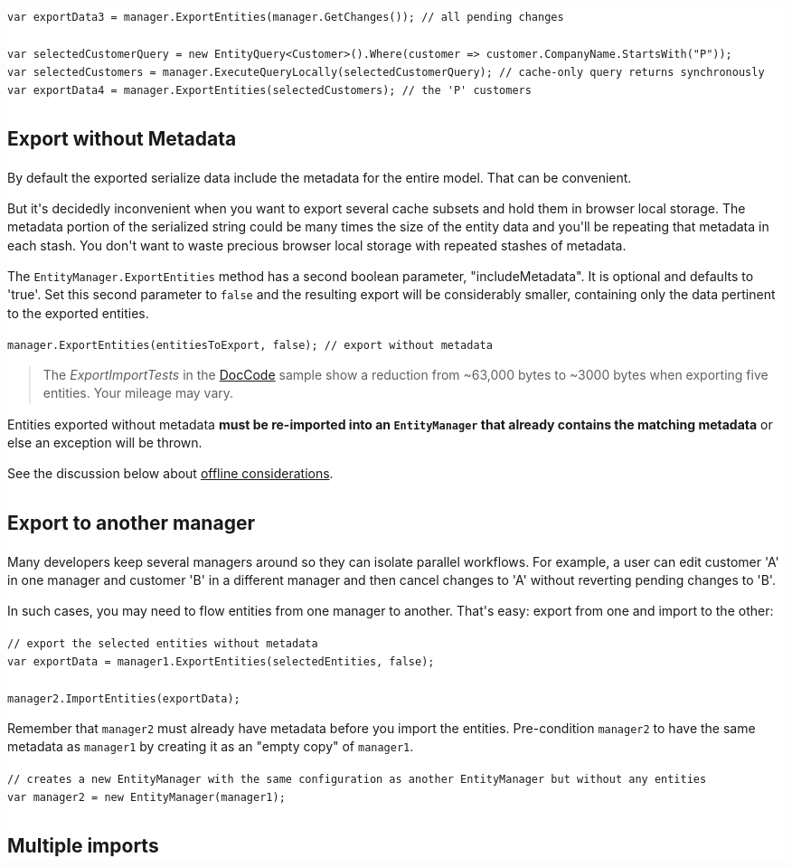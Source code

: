     var exportData3 = manager.ExportEntities(manager.GetChanges()); // all pending changes

    var selectedCustomerQuery = new EntityQuery<Customer>().Where(customer => customer.CompanyName.StartsWith("P"));
    var selectedCustomers = manager.ExecuteQueryLocally(selectedCustomerQuery); // cache-only query returns synchronously
    var exportData4 = manager.ExportEntities(selectedCustomers); // the 'P' customers 

## Export without Metadata

By default the exported serialize data include the metadata for the entire model. That can be convenient.

But it's decidedly inconvenient when you want to export several cache subsets and hold them in browser local storage. The metadata portion of the serialized string could be many times the size of the entity data and you'll be repeating that metadata in each stash. You don't want to waste precious browser local storage with repeated stashes of metadata. 

The `EntityManager.ExportEntities` method has a second boolean parameter, "includeMetadata". It is optional and defaults to 'true'. Set this second parameter to `false` and the resulting export will be considerably smaller, containing only the data pertinent to the exported entities.

    manager.ExportEntities(entitiesToExport, false); // export without metadata


>The *ExportImportTests* in the <a href="/doc-samples/doccode" target="_blank">DocCode</a> sample show a reduction from ~63,000 bytes to ~3000 bytes when exporting five entities. Your mileage may vary.

Entities exported without metadata **must be re-imported into an `EntityManager` that already contains the matching metadata** or else an exception will be thrown.

See the discussion below about <a href="#OfflineConsiderations">offline considerations</a>.

## Export to another manager

Many developers keep several managers around so they can isolate parallel workflows. For example, a user can edit customer 'A' in one manager and customer 'B' in a different manager and then cancel changes to 'A' without reverting pending changes to 'B'.

In such cases, you may need to flow entities from one manager to another. That's easy: export from one and import to the other:

    // export the selected entities without metadata
    var exportData = manager1.ExportEntities(selectedEntities, false);

	manager2.ImportEntities(exportData);

Remember that `manager2` must already have metadata before you import the entities. Pre-condition `manager2` to have the same metadata as `manager1` by creating it as an "empty copy" of `manager1`.

    // creates a new EntityManager with the same configuration as another EntityManager but without any entities
    var manager2 = new EntityManager(manager1);

## Multiple imports
